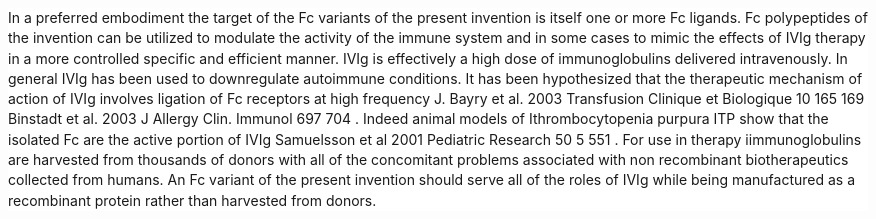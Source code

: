 In a preferred embodiment the target of the Fc variants of the present invention is itself one or more Fc ligands. Fc polypeptides of the invention can be utilized to modulate the activity of the immune system and in some cases to mimic the effects of IVIg therapy in a more controlled specific and efficient manner. IVIg is effectively a high dose of immunoglobulins delivered intravenously. In general IVIg has been used to downregulate autoimmune conditions. It has been hypothesized that the therapeutic mechanism of action of IVIg involves ligation of Fc receptors at high frequency J. Bayry et al. 2003 Transfusion Clinique et Biologique 10 165 169 Binstadt et al. 2003 J Allergy Clin. Immunol 697 704 . Indeed animal models of Ithrombocytopenia purpura ITP show that the isolated Fc are the active portion of IVIg Samuelsson et al 2001 Pediatric Research 50 5 551 . For use in therapy iimmunoglobulins are harvested from thousands of donors with all of the concomitant problems associated with non recombinant biotherapeutics collected from humans. An Fc variant of the present invention should serve all of the roles of IVIg while being manufactured as a recombinant protein rather than harvested from donors.

